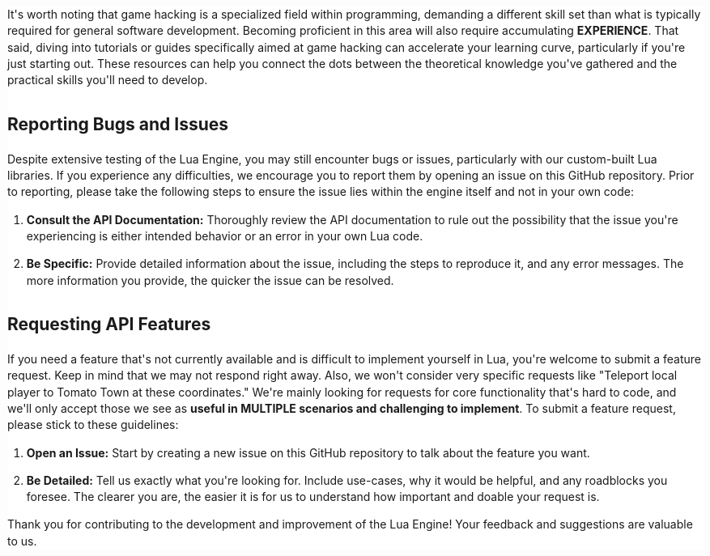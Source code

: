It's worth noting that game hacking is a specialized field within programming, demanding a different skill set than what is typically required for general software development. Becoming proficient in this area will also require accumulating **EXPERIENCE**. That said, diving into tutorials or guides specifically aimed at game hacking can accelerate your learning curve, particularly if you're just starting out. These resources can help you connect the dots between the theoretical knowledge you've gathered and the practical skills you'll need to develop.

## Reporting Bugs and Issues

Despite extensive testing of the Lua Engine, you may still encounter bugs or issues, particularly with our custom-built Lua libraries. If you experience any difficulties, we encourage you to report them by opening an issue on this GitHub repository. Prior to reporting, please take the following steps to ensure the issue lies within the engine itself and not in your own code:

1. **Consult the API Documentation:** Thoroughly review the API documentation to rule out the possibility that the issue you're experiencing is either intended behavior or an error in your own Lua code.

2. **Be Specific:** Provide detailed information about the issue, including the steps to reproduce it, and any error messages. The more information you provide, the quicker the issue can be resolved.

## Requesting API Features

If you need a feature that's not currently available and is difficult to implement yourself in Lua, you're welcome to submit a feature request. Keep in mind that we may not respond right away. Also, we won't consider very specific requests like "Teleport local player to Tomato Town at these coordinates." We're mainly looking for requests for core functionality that's hard to code, and we'll only accept those we see as **useful in MULTIPLE scenarios and challenging to implement**. To submit a feature request, please stick to these guidelines:

1. **Open an Issue:** Start by creating a new issue on this GitHub repository to talk about the feature you want.

2. **Be Detailed:** Tell us exactly what you're looking for. Include use-cases, why it would be helpful, and any roadblocks you foresee. The clearer you are, the easier it is for us to understand how important and doable your request is.

Thank you for contributing to the development and improvement of the Lua Engine! Your feedback and suggestions are valuable to us.
